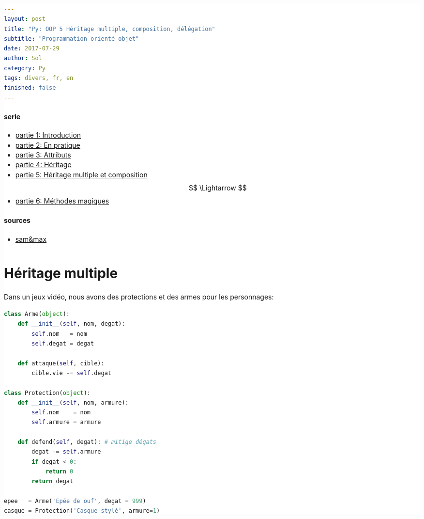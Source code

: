 ```yaml
---
layout: post
title: "Py: OOP 5 Héritage multiple, composition, délégation"
subtitle: "Programmation orienté objet"
date: 2017-07-29
author: Sol
category: Py
tags: divers, fr, en
finished: false
---
```


#### serie

* [partie 1: Introduction ](/py/py-OOP1.html)
* [partie 2: En pratique](/py/py-OOP2.html)
* [partie 3: Attributs](/py/py-OOP3.html)
* [partie 4: Héritage](/py/py-OOP4.html)
* [partie 5: Héritage multiple et composition](/py/py-OOP5.html)$$ \Lightarrow $$ 
* [partie 6: Méthodes magiques](/py/py-OOP6.html)



#### sources
* [sam&max](http://sametmax.com/le-guide-ultime-et-definitif-sur-la-programmation-orientee-objet-en-python-a-lusage-des-debutants-qui-sont-rassures-par-les-textes-detailles-qui-prennent-le-temps-de-tout-expliquer-partie-1/)

# Héritage multiple

Dans un jeux vidéo, nous avons des protections et des armes pour les personnages:

```python
class Arme(object):
    def __init__(self, nom, degat):
        self.nom   = nom
        self.degat = degat
    
    def attaque(self, cible):
        cible.vie -= self.degat

class Protection(object):
    def __init__(self, nom, armure):
        self.nom    = nom
        self.armure = armure
    
    def defend(self, degat): # mitige dégats
        degat -= self.armure
        if degat < 0:
            return 0
        return degat

epee   = Arme('Epée de ouf', degat = 999)
casque = Protection('Casque stylé', armure=1)
```
